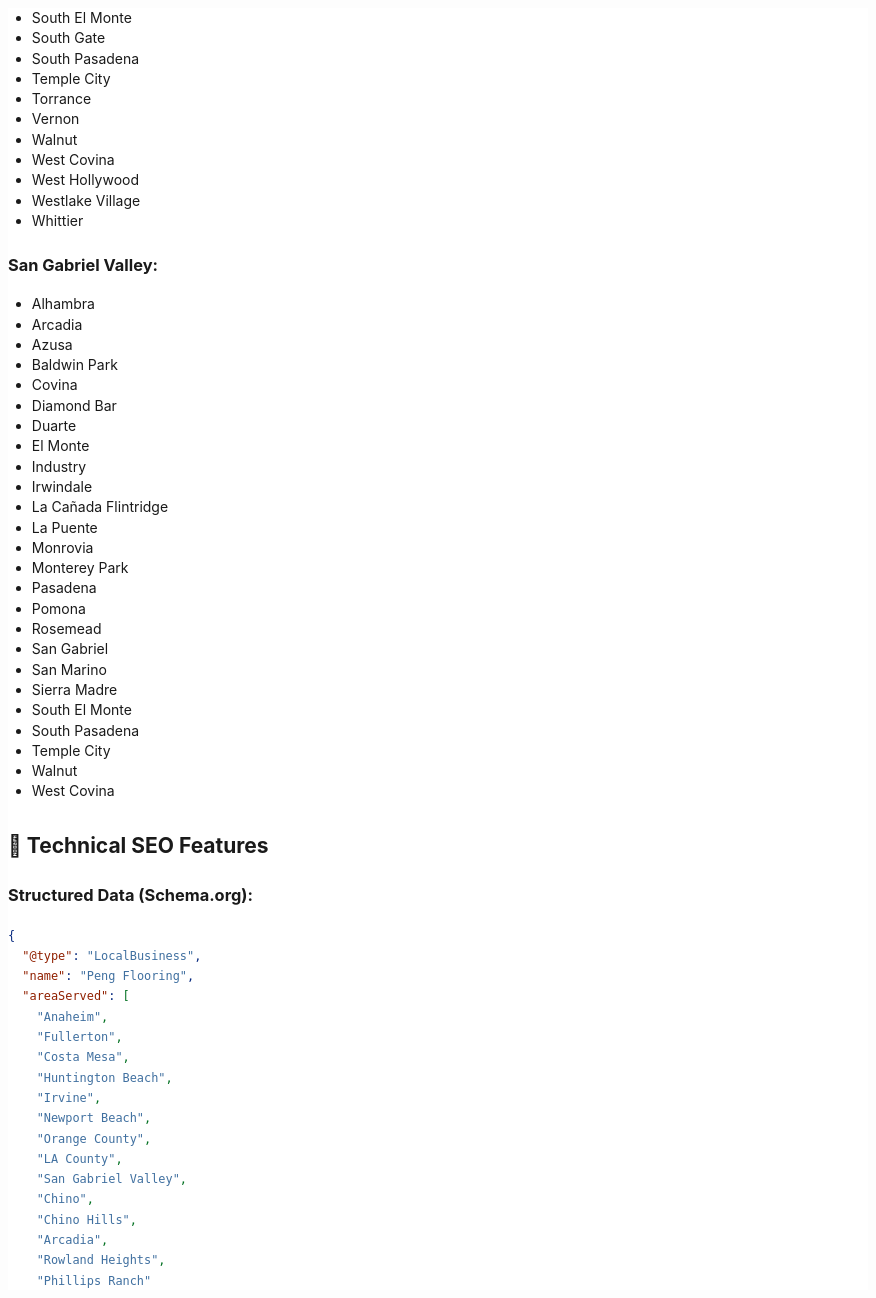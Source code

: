 - South El Monte
- South Gate
- South Pasadena
- Temple City
- Torrance
- Vernon
- Walnut
- West Covina
- West Hollywood
- Westlake Village
- Whittier

### San Gabriel Valley:

- Alhambra
- Arcadia
- Azusa
- Baldwin Park
- Covina
- Diamond Bar
- Duarte
- El Monte
- Industry
- Irwindale
- La Cañada Flintridge
- La Puente
- Monrovia
- Monterey Park
- Pasadena
- Pomona
- Rosemead
- San Gabriel
- San Marino
- Sierra Madre
- South El Monte
- South Pasadena
- Temple City
- Walnut
- West Covina

## 🔧 Technical SEO Features

### Structured Data (Schema.org):

```json
{
  "@type": "LocalBusiness",
  "name": "Peng Flooring",
  "areaServed": [
    "Anaheim",
    "Fullerton",
    "Costa Mesa",
    "Huntington Beach",
    "Irvine",
    "Newport Beach",
    "Orange County",
    "LA County",
    "San Gabriel Valley",
    "Chino",
    "Chino Hills",
    "Arcadia",
    "Rowland Heights",
    "Phillips Ranch"
```